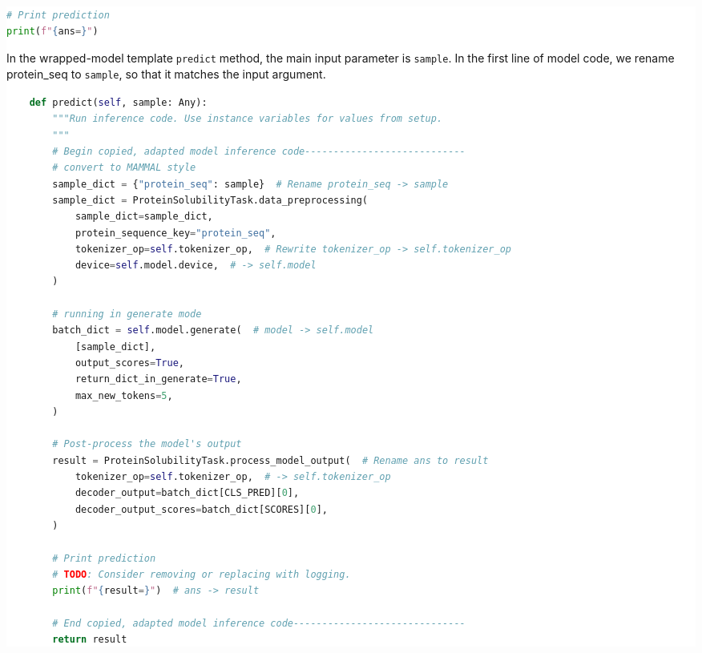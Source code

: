 ```py
# Print prediction
print(f"{ans=}")
```

In the wrapped-model template `predict` method, the main input parameter is
`sample`. In the first line of model code, we rename protein_seq to `sample`,
so that it matches the input argument.

```py
    def predict(self, sample: Any):
        """Run inference code. Use instance variables for values from setup.
        """
        # Begin copied, adapted model inference code----------------------------
        # convert to MAMMAL style
        sample_dict = {"protein_seq": sample}  # Rename protein_seq -> sample
        sample_dict = ProteinSolubilityTask.data_preprocessing(
            sample_dict=sample_dict,
            protein_sequence_key="protein_seq",
            tokenizer_op=self.tokenizer_op,  # Rewrite tokenizer_op -> self.tokenizer_op
            device=self.model.device,  # -> self.model
        )

        # running in generate mode
        batch_dict = self.model.generate(  # model -> self.model
            [sample_dict],
            output_scores=True,
            return_dict_in_generate=True,
            max_new_tokens=5,
        )

        # Post-process the model's output
        result = ProteinSolubilityTask.process_model_output(  # Rename ans to result
            tokenizer_op=self.tokenizer_op,  # -> self.tokenizer_op
            decoder_output=batch_dict[CLS_PRED][0],
            decoder_output_scores=batch_dict[SCORES][0],
        )

        # Print prediction
        # TODO: Consider removing or replacing with logging.
        print(f"{result=}")  # ans -> result

        # End copied, adapted model inference code------------------------------
        return result
```
